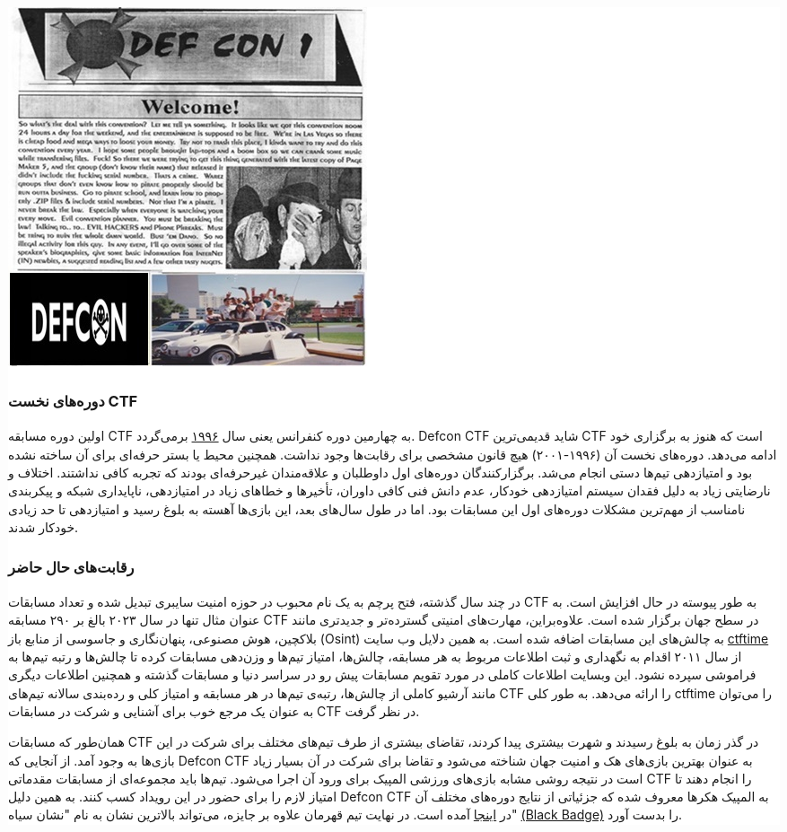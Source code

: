 ![defcon1.jpg](./defcon1.jpg)
</center>

### دوره‌های نخست CTF

اولین دوره مسابقه CTF به چهارمین دوره کنفرانس یعنی سال [۱۹۹۶](https://defcon.org/html/links/dc-ctf-history.html) برمی‌گردد. Defcon CTF شاید قدیمی‌ترین CTF است که هنوز به برگزاری خود ادامه می‌دهد. دوره‌های نخست  آن (۱۹۹۶-۲۰۰۱) هیچ قانون مشخصی برای رقابت‌ها وجود نداشت. همچنین محیط یا بستر حرفه‌ای برای آن ساخته نشده بود و امتیازدهی تیم‌ها دستی انجام می‌شد. برگزارکنندگان دوره‌های اول داوطلبان و علاقه‌مندان غیرحرفه‌ای بودند که تجربه کافی نداشتند. اختلاف و نارضایتی زیاد به دلیل فقدان سیستم امتیازدهی خودکار، عدم دانش فنی کافی داوران، تأخیرها و خطاهای زیاد در امتیازدهی، ناپایداری شبکه و پیکربندی نامناسب از مهم‌ترین مشکلات دوره‌های اول این مسابقات بود. اما در طول سال‌های بعد، این بازی‌ها آهسته به بلوغ رسید و امتیازدهی تا حد زیادی خودکار شدند.


### رقابت‌های حال حاضر
در چند سال گذشته، فتح پرچم به یک نام محبوب در حوزه امنیت سایبری تبدیل شده و تعداد مسابقات CTF  به طور پیوسته در حال افزایش است. به عنوان مثال تنها در سال ۲۰۲۳ بالغ بر ۲۹۰ مسابقه CTF در سطح جهان برگزار شده است. علاوه‌براین، مهارت‌های امنیتی گسترده‌تر و جدیدتری مانند بلاکچین، هوش مصنوعی، پنهان‌نگاری و جاسوسی از منابع باز (Osint) به چالش‌های این مسابقات اضافه شده است. به همین دلایل وب سایت [ctftime](https://ctftime.org/) از سال ۲۰۱۱ اقدام به نگهداری و ثبت اطلاعات مربوط به هر مسابقه، چالش‌ها، امتیاز تیم‌ها و وزن‌دهی مسابقات  کرده تا چالش‌ها و رتبه تیم‌ها به فراموشی سپرده نشود. این وبسایت اطلاعات کاملی در مورد تقویم مسابقات پیش رو در سراسر دنیا و مسابقات گذشته و همچنین اطلاعات دیگری مانند آرشیو کاملی از چالش‌ها، رتبه‌ی تیم‌ها در هر مسابقه و امتیاز کلی و رده‌بندی سالانه تیم‌های CTF را ارائه می‌دهد.  به طور کلی ctftime  را می‌توان به عنوان یک مرجع خوب برای آشنایی و شرکت در  مسابقات CTF در نظر گرفت.

 همان‌طور که مسابقات CTF در گذر زمان به بلوغ رسیدند و شهرت بیشتری پیدا کردند، تقاضای بیشتری از طرف تیم‌های مختلف برای شرکت در این بازی‌ها به وجود آمد. از آنجایی که Defcon CTF به عنوان بهترین بازی‌های هک و امنیت جهان شناخته می‌شود و تقاضا برای شرکت در آن بسیار زیاد است در نتیجه روشی مشابه بازی‌های ورزشی المپیک برای ورود آن اجرا می‌شود. 
 تیم‌ها باید مجموعه‌ای از مسابقات مقدماتی CTF را انجام دهند تا امتیاز لازم را برای حضور در این رویداد کسب کنند. به همین دلیل Defcon CTF به المپیک هکرها معروف شده که جزئیاتی از نتایج دوره‌های مختلف آن در [اینجا](https://docs.google.com/spreadsheets/u/0/d/1xy_Yak_rbYO1g0di54bNrHD3uoK0F6insWAOPgFvM08/htmlview?pli=1) آمده است. در نهایت تیم قهرمان علاوه بر جایزه، می‌تواند بالاترین نشان به نام "نشان سیاه" [(Black Badge)](https://defcon.org/html/links/dc-black-badge.html)  را بدست آورد.
